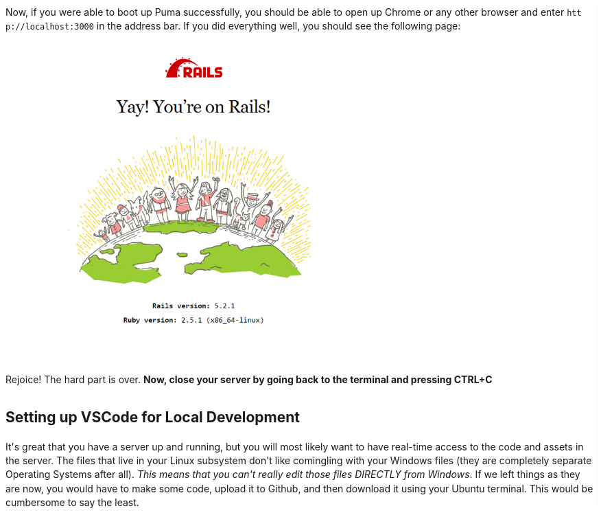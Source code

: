 Now, if you were able to boot up Puma successfully, you
should be able to open up Chrome or any other browser and
enter `http://localhost:3000` in the address bar. If you
did everything well, you should see the following page:

<img src="img/yayrails.png" width="550" alt="Rails successful">

Rejoice! The hard part is over. **Now, close your server by going back to the
terminal and pressing CTRL+C**

## Setting up VSCode for Local Development

It's great that you have a server up and running, but you will most likely
want to have real-time access to the code and assets in the server. The files
that live in your Linux subsystem don't like comingling with your Windows
files (they are completely separate Operating Systems after all). *This means
that you can't really edit those files DIRECTLY from Windows*. If we left
things as they are now, you would have to make some code, upload it to
Github, and then download it using your Ubuntu terminal. This would be
cumbersome to say the least.
